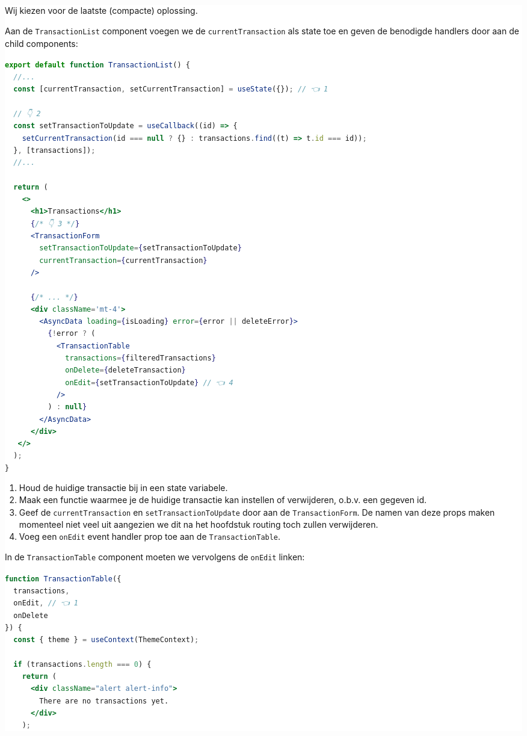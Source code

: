 Wij kiezen voor de laatste (compacte) oplossing.

Aan de `TransactionList` component voegen we de `currentTransaction` als state toe en geven de benodigde handlers door aan de child components:

```jsx
export default function TransactionList() {
  //...
  const [currentTransaction, setCurrentTransaction] = useState({}); // 👈 1

  // 👇 2
  const setTransactionToUpdate = useCallback((id) => {
    setCurrentTransaction(id === null ? {} : transactions.find((t) => t.id === id));
  }, [transactions]);
  //...

  return (
    <>
      <h1>Transactions</h1>
      {/* 👇 3 */}
      <TransactionForm
        setTransactionToUpdate={setTransactionToUpdate}
        currentTransaction={currentTransaction}
      />

      {/* ... */}
      <div className='mt-4'>
        <AsyncData loading={isLoading} error={error || deleteError}>
          {!error ? (
            <TransactionTable
              transactions={filteredTransactions}
              onDelete={deleteTransaction}
              onEdit={setTransactionToUpdate} // 👈 4
            />
          ) : null}
        </AsyncData>
      </div>
   </>
  );
}
```

1. Houd de huidige transactie bij in een state variabele.
2. Maak een functie waarmee je de huidige transactie kan instellen of verwijderen, o.b.v. een gegeven id.
3. Geef de `currentTransaction` en `setTransactionToUpdate` door aan de `TransactionForm`. De namen van deze props maken momenteel niet veel uit aangezien we dit na het hoofdstuk routing toch zullen verwijderen.
4. Voeg een `onEdit` event handler prop toe aan de `TransactionTable`.

In de `TransactionTable` component moeten we vervolgens de `onEdit` linken:

```jsx
function TransactionTable({
  transactions,
  onEdit, // 👈 1
  onDelete
}) {
  const { theme } = useContext(ThemeContext);

  if (transactions.length === 0) {
    return (
      <div className="alert alert-info">
        There are no transactions yet.
      </div>
    );
```
